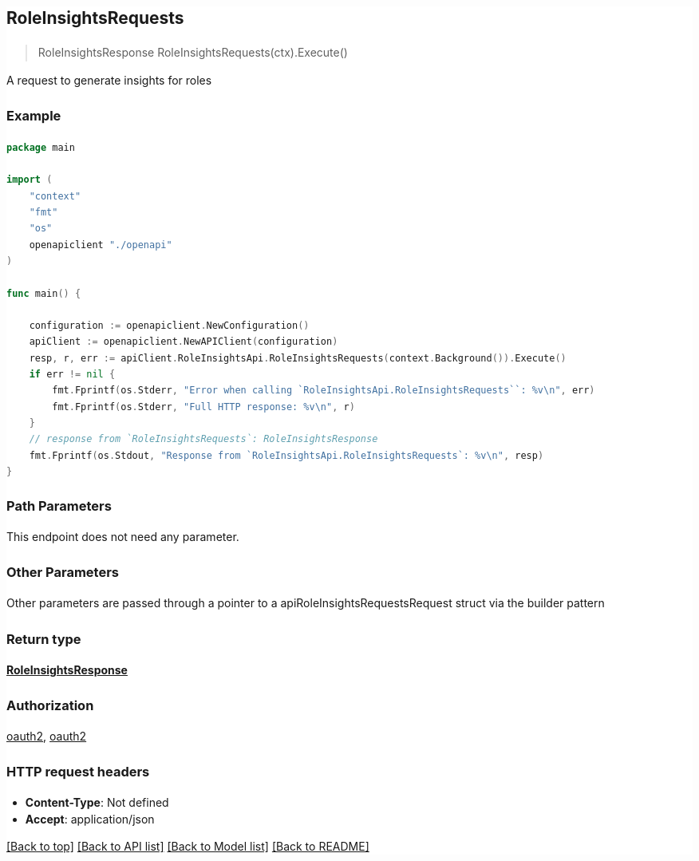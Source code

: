 ## RoleInsightsRequests

> RoleInsightsResponse RoleInsightsRequests(ctx).Execute()

A request to generate insights for roles



### Example

```go
package main

import (
    "context"
    "fmt"
    "os"
    openapiclient "./openapi"
)

func main() {

    configuration := openapiclient.NewConfiguration()
    apiClient := openapiclient.NewAPIClient(configuration)
    resp, r, err := apiClient.RoleInsightsApi.RoleInsightsRequests(context.Background()).Execute()
    if err != nil {
        fmt.Fprintf(os.Stderr, "Error when calling `RoleInsightsApi.RoleInsightsRequests``: %v\n", err)
        fmt.Fprintf(os.Stderr, "Full HTTP response: %v\n", r)
    }
    // response from `RoleInsightsRequests`: RoleInsightsResponse
    fmt.Fprintf(os.Stdout, "Response from `RoleInsightsApi.RoleInsightsRequests`: %v\n", resp)
}
```

### Path Parameters

This endpoint does not need any parameter.

### Other Parameters

Other parameters are passed through a pointer to a apiRoleInsightsRequestsRequest struct via the builder pattern


### Return type

[**RoleInsightsResponse**](RoleInsightsResponse.md)

### Authorization

[oauth2](../README.md#oauth2), [oauth2](../README.md#oauth2)

### HTTP request headers

- **Content-Type**: Not defined
- **Accept**: application/json

[[Back to top]](#) [[Back to API list]](../README.md#documentation-for-api-endpoints)
[[Back to Model list]](../README.md#documentation-for-models)
[[Back to README]](../README.md)

